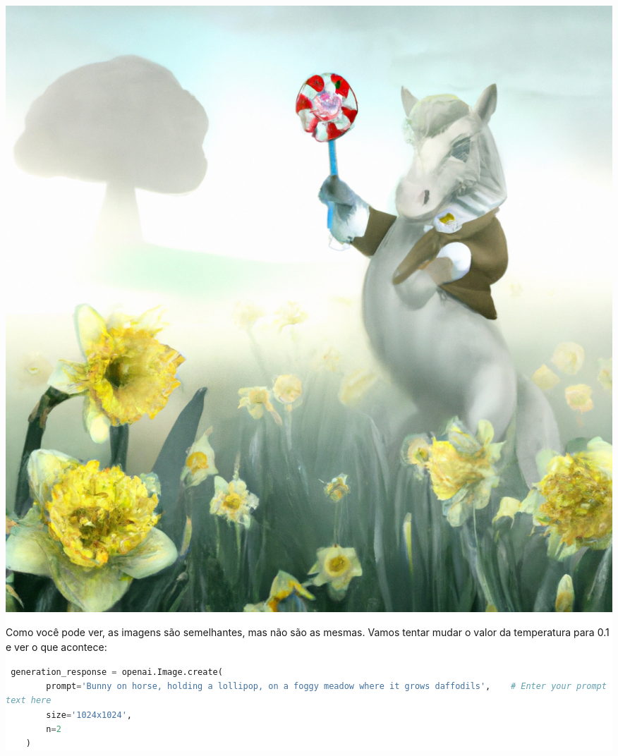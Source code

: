 ![Generated image of bunny on horse](../../images/v2-generated-image.png?wt.mc_id=studentamb_409460-koreyst)

Como você pode ver, as imagens são semelhantes, mas não são as mesmas. Vamos tentar mudar o valor da temperatura para 0.1 e ver o que acontece:

```python
 generation_response = openai.Image.create(
        prompt='Bunny on horse, holding a lollipop, on a foggy meadow where it grows daffodils',    # Enter your prompt text here
        size='1024x1024',
        n=2
    )
```
